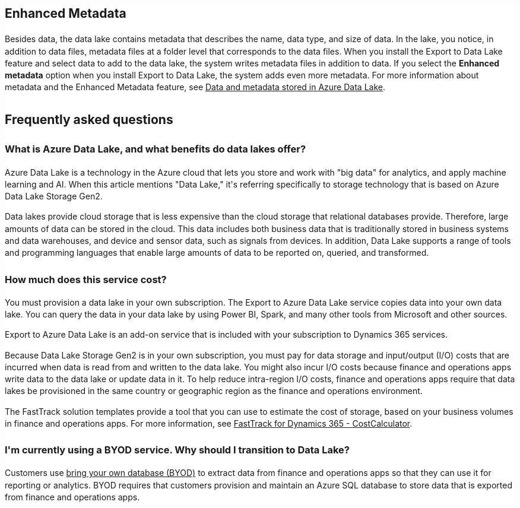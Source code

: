 ## Enhanced Metadata 

Besides data, the data lake contains metadata that describes the name, data type, and size of data. In the lake, you notice, in addition to data files, metadata files at a folder level that corresponds to the data files. When you install the Export to Data Lake feature and select data to add to the data lake, the system writes metadata files in addition to data. If you select the **Enhanced metadata** option when you install Export to Data Lake, the system adds even more metadata. For more information about metadata and the Enhanced Metadata feature, see [Data and metadata stored in Azure Data Lake](Azure-Data-Lake-Enhanced-Metadata.md).

## Frequently asked questions

### What is Azure Data Lake, and what benefits do data lakes offer?

Azure Data Lake is a technology in the Azure cloud that lets you store and work with "big data" for analytics, and apply machine learning and AI. When this article mentions "Data Lake," it's referring specifically to storage technology that is based on Azure Data Lake Storage Gen2.

Data lakes provide cloud storage that is less expensive than the cloud storage that relational databases provide. Therefore, large amounts of data can be stored in the cloud. This data includes both business data that is traditionally stored in business systems and data warehouses, and device and sensor data, such as signals from devices. In addition, Data Lake supports a range of tools and programming languages that enable large amounts of data to be reported on, queried, and transformed.

### How much does this service cost?

You must provision a data lake in your own subscription. The Export to Azure Data Lake service copies data into your own data lake. You can query the data in your data lake by using Power BI, Spark, and many other tools from Microsoft and other sources.

Export to Azure Data Lake is an add-on service that is included with your subscription to Dynamics 365 services.

Because Data Lake Storage Gen2 is in your own subscription, you must pay for data storage and input/output (I/O) costs that are incurred when data is read from and written to the data lake. You might also incur I/O costs because finance and operations apps write data to the data lake or update data in it. To help reduce intra-region I/O costs, finance and operations apps require that data lakes be provisioned in the same country or geographic region as the finance and operations environment.

The FastTrack solution templates provide a tool that you can use to estimate the cost of storage, based on your business volumes in finance and operations apps. For more information, see [FastTrack for Dynamics 365 - CostCalculator](https://github.com/microsoft/Dynamics-365-FastTrack-Implementation-Assets/tree/master/Analytics/CostCalculator).

### I'm currently using a BYOD service. Why should I transition to Data Lake?

Customers use [bring your own database (BYOD)](../analytics/export-entities-to-your-own-database.md) to extract data from finance and operations apps so that they can use it for reporting or analytics. BYOD requires that customers provision and maintain an Azure SQL database to store data that is exported from finance and operations apps.
